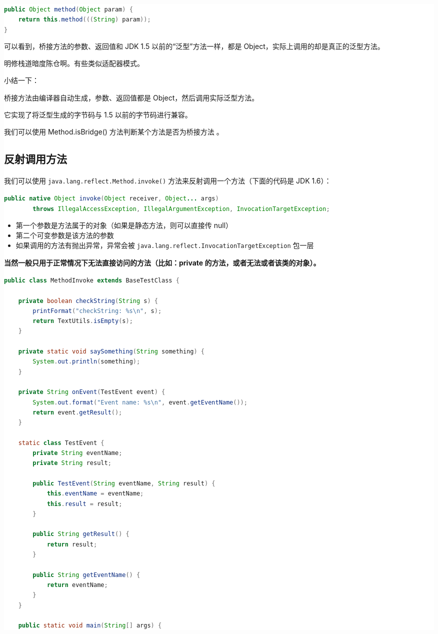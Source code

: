 ```java
public Object method(Object param) {  
    return this.method(((String) param));  
} 
```

可以看到，桥接方法的参数、返回值和 JDK 1.5 以前的“泛型”方法一样，都是 Object，实际上调用的却是真正的泛型方法。

明修栈道暗度陈仓啊。有些类似适配器模式。

小结一下：

桥接方法由编译器自动生成，参数、返回值都是 Object，然后调用实际泛型方法。

它实现了将泛型生成的字节码与 1.5 以前的字节码进行兼容。

我们可以使用 Method.isBridge() 方法判断某个方法是否为桥接方法 。

## 反射调用方法

我们可以使用 `java.lang.reflect.Method.invoke()` 方法来反射调用一个方法（下面的代码是 JDK 1.6）：

```java
public native Object invoke(Object receiver, Object... args)
        throws IllegalAccessException, IllegalArgumentException, InvocationTargetException;
```

- 第一个参数是方法属于的对象（如果是静态方法，则可以直接传 null）
- 第二个可变参数是该方法的参数
- 如果调用的方法有抛出异常，异常会被 `java.lang.reflect.InvocationTargetException` 包一层

**当然一般只用于正常情况下无法直接访问的方法（比如：private 的方法，或者无法或者该类的对象）。**

```java
public class MethodInvoke extends BaseTestClass {

    private boolean checkString(String s) {
        printFormat("checkString: %s\n", s);
        return TextUtils.isEmpty(s);
    }

    private static void saySomething(String something) {
        System.out.println(something);
    }

    private String onEvent(TestEvent event) {
        System.out.format("Event name: %s\n", event.getEventName());
        return event.getResult();
    }

    static class TestEvent {
        private String eventName;
        private String result;

        public TestEvent(String eventName, String result) {
            this.eventName = eventName;
            this.result = result;
        }

        public String getResult() {
            return result;
        }

        public String getEventName() {
            return eventName;
        }
    }

    public static void main(String[] args) {
```